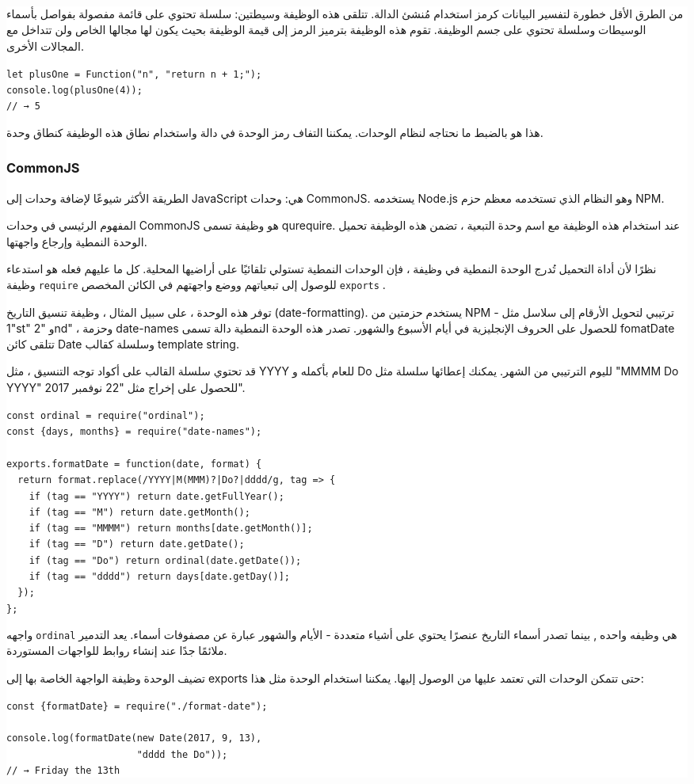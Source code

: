 من الطرق الأقل خطورة لتفسير البيانات كرمز استخدام مُنشئ الدالة. تتلقى هذه الوظيفة وسيطتين: سلسلة تحتوي على قائمة مفصولة بفواصل بأسماء الوسيطات وسلسلة تحتوي على جسم الوظيفة. تقوم هذه الوظيفة بترميز الرمز إلى قيمة الوظيفة بحيث يكون لها مجالها الخاص ولن تتداخل مع المجالات الأخرى. 

```text
let plusOne = Function("n", "return n + 1;");
console.log(plusOne(4));
// → 5
```

هذا هو بالضبط ما نحتاجه لنظام الوحدات. يمكننا التفاف رمز الوحدة في دالة واستخدام نطاق هذه الوظيفة كنطاق وحدة.

### CommonJS

الطريقة الأكثر شيوعًا لإضافة وحدات إلى JavaScript هي:                                وحدات CommonJS. يستخدمه Node.js وهو النظام الذي تستخدمه معظم حزم NPM.

المفهوم الرئيسي في وحدات CommonJS هو وظيفة تسمى qurequire. عند استخدام هذه الوظيفة مع اسم وحدة التبعية ، تضمن هذه الوظيفة تحميل الوحدة النمطية وإرجاع واجهتها.

نظرًا لأن أداة التحميل تُدرج الوحدة النمطية في وظيفة ، فإن الوحدات النمطية تستولي تلقائيًا على أراضيها المحلية. كل ما عليهم فعله هو استدعاء وظيفة  `require` للوصول إلى تبعياتهم ووضع واجهتهم في الكائن المخصص  `exports` .

توفر هذه الوحدة ، على سبيل المثال ، وظيفة تنسيق التاريخ \(date-formatting\).      يستخدم حزمتين من NPM - ترتيبي لتحويل الأرقام إلى سلاسل مثل "1st" و "2nd" ، وحزمة date-names للحصول على الحروف الإنجليزية في أيام الأسبوع والشهور. تصدر هذه الوحدة النمطية دالة تسمى fomatDate تتلقى كائن Date وسلسلة كقالب template string.

قد تحتوي سلسلة القالب على أكواد توجه التنسيق ، مثل YYYY للعام بأكمله و Do لليوم الترتيبي من الشهر. يمكنك إعطائها سلسلة مثل "MMMM Do YYYY" للحصول على إخراج مثل "22 نوفمبر 2017".

```text
const ordinal = require("ordinal");
const {days, months} = require("date-names");

exports.formatDate = function(date, format) {
  return format.replace(/YYYY|M(MMM)?|Do?|dddd/g, tag => {
    if (tag == "YYYY") return date.getFullYear();
    if (tag == "M") return date.getMonth();
    if (tag == "MMMM") return months[date.getMonth()];
    if (tag == "D") return date.getDate();
    if (tag == "Do") return ordinal(date.getDate());
    if (tag == "dddd") return days[date.getDay()];
  });
};
```

واجهه  `ordinal`  هي وظيفه واحده , بينما تصدر أسماء التاريخ عنصرًا يحتوي على أشياء متعددة - الأيام والشهور عبارة عن مصفوفات أسماء.                                          يعد التدمير ملائمًا جدًا عند إنشاء روابط للواجهات المستوردة.

تضيف الوحدة وظيفة الواجهة الخاصة بها إلى exports حتى تتمكن الوحدات التي تعتمد عليها من الوصول إليها. يمكننا استخدام الوحدة مثل هذا:

```text
const {formatDate} = require("./format-date");

console.log(formatDate(new Date(2017, 9, 13),
                       "dddd the Do"));
// → Friday the 13th
```

